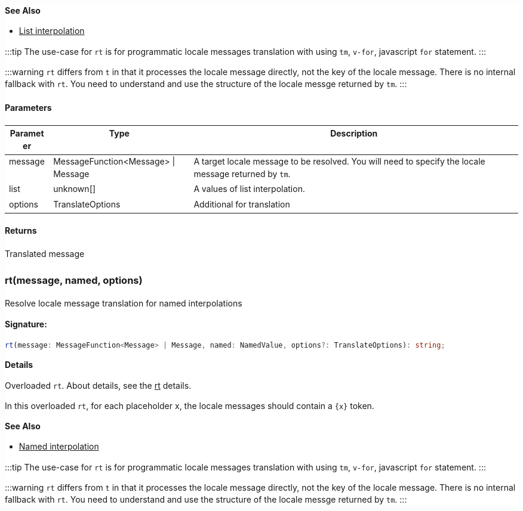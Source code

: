 **See Also**
-  [List interpolation](../guide/essentials/syntax#list-interpolation)

:::tip
 The use-case for `rt` is for programmatic locale messages translation with using `tm`, `v-for`, javascript `for` statement.
:::

:::warning
 `rt` differs from `t` in that it processes the locale message directly, not the key of the locale message. There is no internal fallback with `rt`. You need to understand and use the structure of the locale messge returned by `tm`.
:::

#### Parameters

| Parameter | Type | Description |
| --- | --- | --- |
| message | MessageFunction&lt;Message&gt; &#124; Message | A target locale message to be resolved. You will need to specify the locale message returned by `tm`. |
| list | unknown[] | A values of list interpolation. |
| options | TranslateOptions | Additional  for translation |

#### Returns

 Translated message

### rt(message, named, options)

Resolve locale message translation for named interpolations

**Signature:**
```typescript
rt(message: MessageFunction<Message> | Message, named: NamedValue, options?: TranslateOptions): string;
```

**Details**

Overloaded `rt`. About details, see the [rt](composition#rt-message) details.

In this overloaded `rt`, for each placeholder x, the locale messages should contain a `{x}` token.

**See Also**
-  [Named interpolation](../guide/essentials/syntax#named-interpolation)

:::tip
 The use-case for `rt` is for programmatic locale messages translation with using `tm`, `v-for`, javascript `for` statement.
:::

:::warning
 `rt` differs from `t` in that it processes the locale message directly, not the key of the locale message. There is no internal fallback with `rt`. You need to understand and use the structure of the locale messge returned by `tm`.
:::
